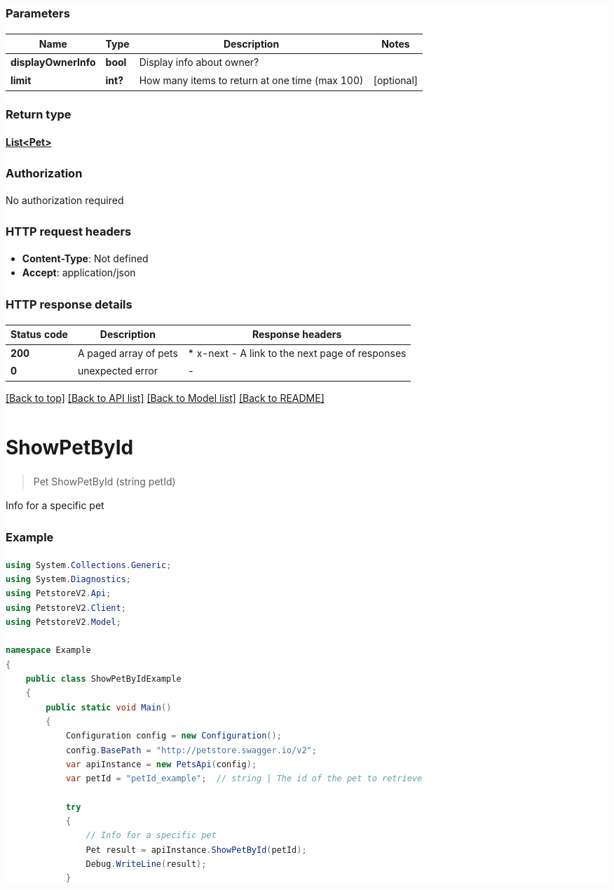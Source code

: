 ### Parameters

| Name | Type | Description | Notes |
|------|------|-------------|-------|
| **displayOwnerInfo** | **bool** | Display info about owner? |  |
| **limit** | **int?** | How many items to return at one time (max 100) | [optional]  |

### Return type

[**List&lt;Pet&gt;**](Pet.md)

### Authorization

No authorization required

### HTTP request headers

 - **Content-Type**: Not defined
 - **Accept**: application/json


### HTTP response details
| Status code | Description | Response headers |
|-------------|-------------|------------------|
| **200** | A paged array of pets |  * x-next - A link to the next page of responses <br>  |
| **0** | unexpected error |  -  |

[[Back to top]](#) [[Back to API list]](../README.md#documentation-for-api-endpoints) [[Back to Model list]](../README.md#documentation-for-models) [[Back to README]](../README.md)

<a name="showpetbyid"></a>
# **ShowPetById**
> Pet ShowPetById (string petId)

Info for a specific pet

### Example
```csharp
using System.Collections.Generic;
using System.Diagnostics;
using PetstoreV2.Api;
using PetstoreV2.Client;
using PetstoreV2.Model;

namespace Example
{
    public class ShowPetByIdExample
    {
        public static void Main()
        {
            Configuration config = new Configuration();
            config.BasePath = "http://petstore.swagger.io/v2";
            var apiInstance = new PetsApi(config);
            var petId = "petId_example";  // string | The id of the pet to retrieve

            try
            {
                // Info for a specific pet
                Pet result = apiInstance.ShowPetById(petId);
                Debug.WriteLine(result);
            }
```